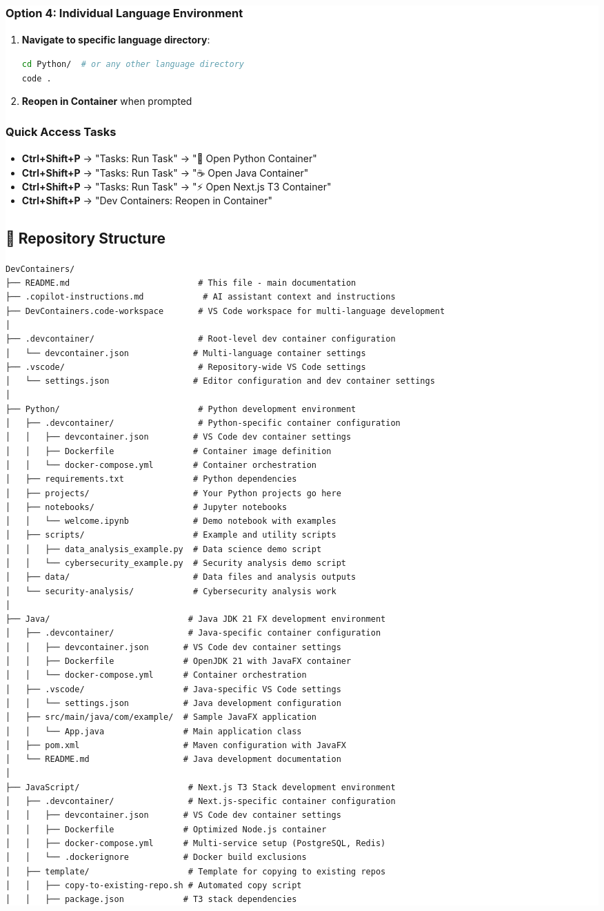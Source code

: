 ### Option 4: Individual Language Environment
1. **Navigate to specific language directory**:
   ```bash
   cd Python/  # or any other language directory
   code .
   ```
2. **Reopen in Container** when prompted

### Quick Access Tasks
- **Ctrl+Shift+P** → "Tasks: Run Task" → "🐍 Open Python Container"
- **Ctrl+Shift+P** → "Tasks: Run Task" → "☕ Open Java Container"
- **Ctrl+Shift+P** → "Tasks: Run Task" → "⚡ Open Next.js T3 Container"
- **Ctrl+Shift+P** → "Dev Containers: Reopen in Container"

## 📁 Repository Structure

```
DevContainers/
├── README.md                          # This file - main documentation
├── .copilot-instructions.md            # AI assistant context and instructions
├── DevContainers.code-workspace       # VS Code workspace for multi-language development
│
├── .devcontainer/                     # Root-level dev container configuration
│   └── devcontainer.json             # Multi-language container settings
├── .vscode/                           # Repository-wide VS Code settings
│   └── settings.json                 # Editor configuration and dev container settings
│
├── Python/                            # Python development environment
│   ├── .devcontainer/                 # Python-specific container configuration
│   │   ├── devcontainer.json         # VS Code dev container settings
│   │   ├── Dockerfile                # Container image definition
│   │   └── docker-compose.yml        # Container orchestration
│   ├── requirements.txt              # Python dependencies
│   ├── projects/                     # Your Python projects go here
│   ├── notebooks/                    # Jupyter notebooks
│   │   └── welcome.ipynb             # Demo notebook with examples
│   ├── scripts/                      # Example and utility scripts
│   │   ├── data_analysis_example.py  # Data science demo script
│   │   └── cybersecurity_example.py  # Security analysis demo script
│   ├── data/                         # Data files and analysis outputs
│   └── security-analysis/            # Cybersecurity analysis work
│
├── Java/                            # Java JDK 21 FX development environment
│   ├── .devcontainer/               # Java-specific container configuration
│   │   ├── devcontainer.json       # VS Code dev container settings
│   │   ├── Dockerfile              # OpenJDK 21 with JavaFX container
│   │   └── docker-compose.yml      # Container orchestration
│   ├── .vscode/                    # Java-specific VS Code settings
│   │   └── settings.json           # Java development configuration
│   ├── src/main/java/com/example/  # Sample JavaFX application
│   │   └── App.java                # Main application class
│   ├── pom.xml                     # Maven configuration with JavaFX
│   └── README.md                   # Java development documentation
│
├── JavaScript/                      # Next.js T3 Stack development environment
│   ├── .devcontainer/               # Next.js-specific container configuration
│   │   ├── devcontainer.json       # VS Code dev container settings
│   │   ├── Dockerfile              # Optimized Node.js container
│   │   ├── docker-compose.yml      # Multi-service setup (PostgreSQL, Redis)
│   │   └── .dockerignore           # Docker build exclusions
│   ├── template/                    # Template for copying to existing repos
│   │   ├── copy-to-existing-repo.sh # Automated copy script
│   │   ├── package.json            # T3 stack dependencies
```